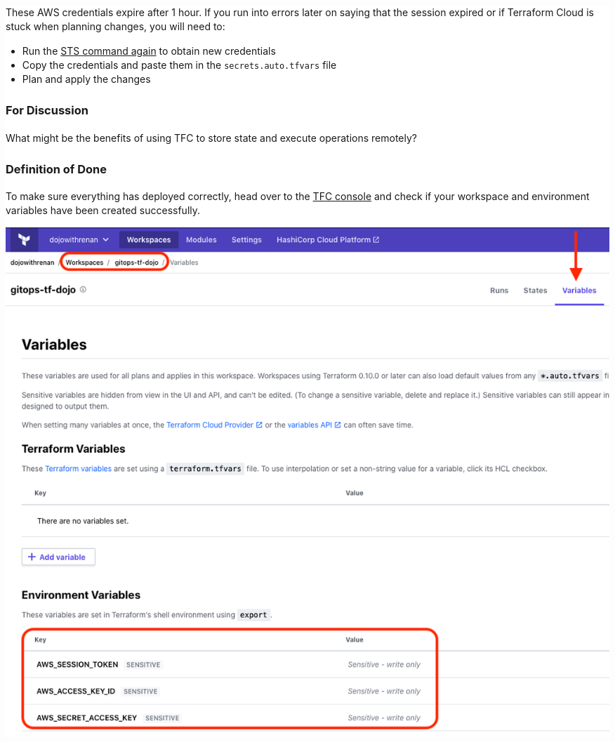 These AWS credentials expire after 1 hour. If you run into errors later on saying that the session expired or if Terraform Cloud is stuck when planning changes, you will need to:

* Run the [STS command again](#prepare-files-1) to obtain new credentials
* Copy the credentials and paste them in the `secrets.auto.tfvars` file
* Plan and apply the changes

 ### For Discussion

 What might be the benefits of using TFC to store state and execute operations remotely?

 ### Definition of Done

 To make sure everything has deployed correctly, head over to the [TFC console](https://app.terraform.io/app/organizations) and check if your workspace and environment variables have been created successfully.

 ![workspace-created](./images/workspace-created.png)
